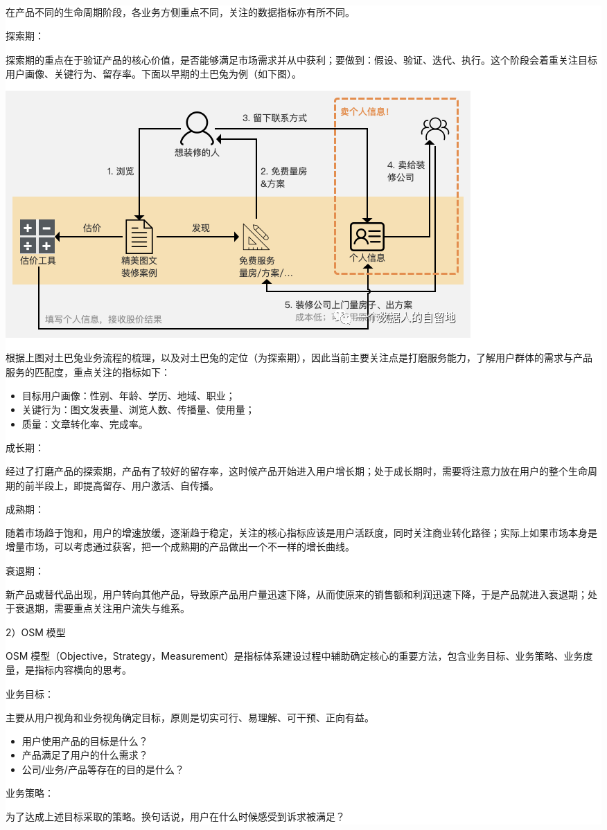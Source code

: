 在产品不同的生命周期阶段，各业务方侧重点不同，关注的数据指标亦有所不同。

探索期：

探索期的重点在于验证产品的核心价值，是否能够满足市场需求并从中获利；要做到：假设、验证、迭代、执行。这个阶段会着重关注目标用户画像、关键行为、留存率。下面以早期的土巴兔为例（如下图）。

![【7000字】从 0-1 构建指标体系](如何从0到1构建指标体系.assets/itMgHpcqrkHHogkaO7A1.png)

根据上图对土巴兔业务流程的梳理，以及对土巴兔的定位（为探索期），因此当前主要关注点是打磨服务能力，了解用户群体的需求与产品服务的匹配度，重点关注的指标如下：

- 目标用户画像：性别、年龄、学历、地域、职业；
- 关键行为：图文发表量、浏览人数、传播量、使用量；
- 质量：文章转化率、完成率。

成长期：

经过了打磨产品的探索期，产品有了较好的留存率，这时候产品开始进入用户增长期；处于成长期时，需要将注意力放在用户的整个生命周期的前半段上，即提高留存、用户激活、自传播。

成熟期：

随着市场趋于饱和，用户的增速放缓，逐渐趋于稳定，关注的核心指标应该是用户活跃度，同时关注商业转化路径；实际上如果市场本身是增量市场，可以考虑通过获客，把一个成熟期的产品做出一个不一样的增长曲线。

衰退期：

新产品或替代品出现，用户转向其他产品，导致原产品用户量迅速下降，从而使原来的销售额和利润迅速下降，于是产品就进入衰退期；处于衰退期，需要重点关注用户流失与维系。

2）OSM 模型

OSM 模型（Objective，Strategy，Measurement）是指标体系建设过程中辅助确定核心的重要方法，包含业务目标、业务策略、业务度量，是指标内容横向的思考。

业务目标：

主要从用户视角和业务视角确定目标，原则是切实可行、易理解、可干预、正向有益。

- 用户使用产品的目标是什么？
- 产品满足了用户的什么需求？
- 公司/业务/产品等存在的目的是什么？

业务策略：

为了达成上述目标采取的策略。换句话说，用户在什么时候感受到诉求被满足？
